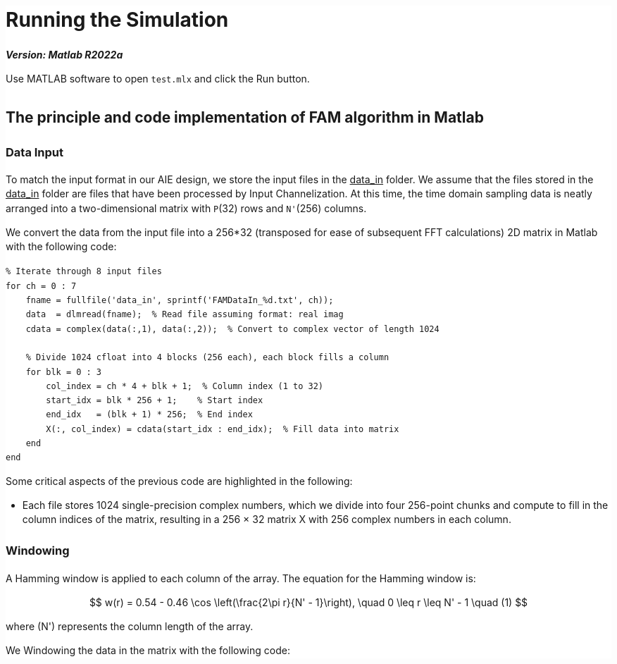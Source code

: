 
# Running the Simulation

***Version: Matlab R2022a***

Use MATLAB software to open `test.mlx` and click the Run button.


## The principle and code implementation of FAM algorithm in Matlab

### Data Input
To match the input format in our AIE design, we store the input files in the [data_in](data_in) folder. We assume that the files stored in the [data_in](data_in) folder are files that have been processed by Input Channelization. At this time, the time domain sampling data is neatly arranged into a two-dimensional matrix with `P`(32) rows and `N'`(256) columns.

We convert the data from the input file into a 256*32 (transposed for ease of subsequent FFT calculations) 2D matrix in Matlab with the following code:
```
% Iterate through 8 input files
for ch = 0 : 7
    fname = fullfile('data_in', sprintf('FAMDataIn_%d.txt', ch));
    data  = dlmread(fname);  % Read file assuming format: real imag
    cdata = complex(data(:,1), data(:,2));  % Convert to complex vector of length 1024

    % Divide 1024 cfloat into 4 blocks (256 each), each block fills a column
    for blk = 0 : 3
        col_index = ch * 4 + blk + 1;  % Column index (1 to 32)
        start_idx = blk * 256 + 1;    % Start index
        end_idx   = (blk + 1) * 256;  % End index
        X(:, col_index) = cdata(start_idx : end_idx);  % Fill data into matrix
    end
end
```
Some critical aspects of the previous code are highlighted in the following:
* Each file stores 1024 single-precision complex numbers, which we divide into four 256-point chunks and compute to fill in the column indices of the matrix, resulting in a 256 × 32 matrix X with 256 complex numbers in each column.


### Windowing

A Hamming window is applied to each column of the array. The equation for the Hamming window is:

$$
w(r) = 0.54 - 0.46 \cos \left(\frac{2\pi r}{N' - 1}\right), \quad 0 \leq r \leq N' - 1 \quad (1)
$$

where \(N'\) represents the column length of the array.

We Windowing the data in the matrix with the following code:
```
```
